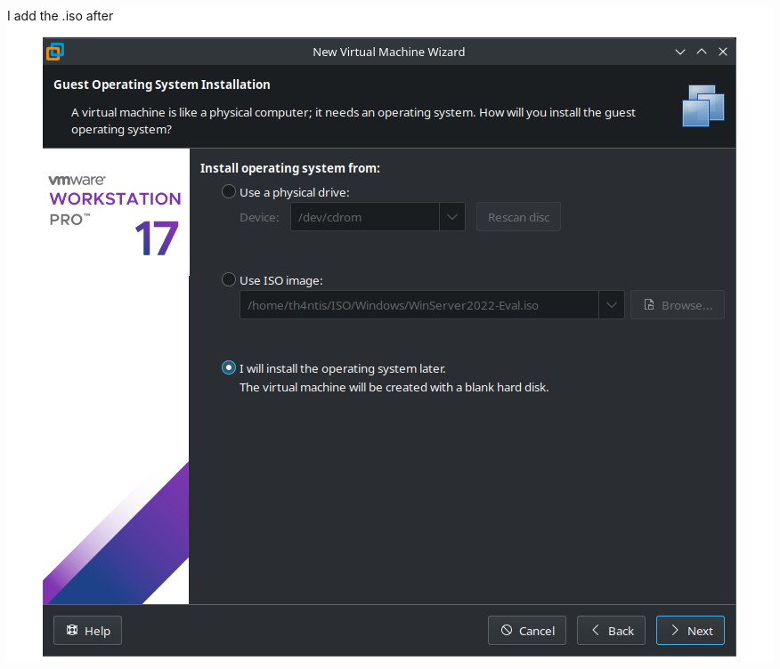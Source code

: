 I add the .iso after

<figure><img src="../../.gitbook/assets/image (1014).png" alt=""><figcaption></figcaption></figure>
